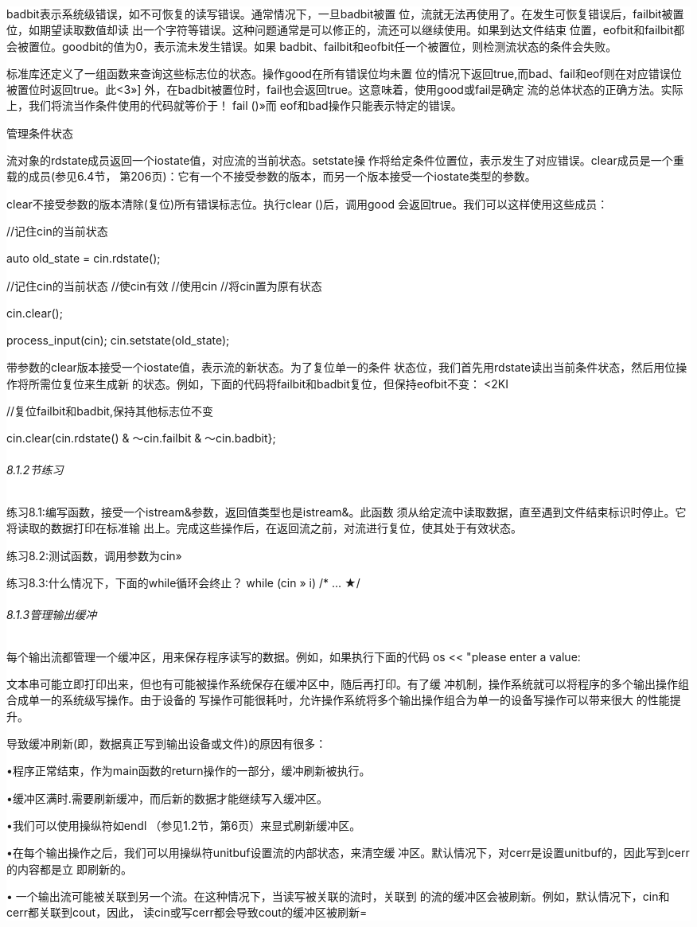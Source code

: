 badbit表示系统级错误，如不可恢复的读写错误。通常情况下，一旦badbit被置 位，流就无法再使用了。在发生可恢复错误后，failbit被置位，如期望读取数值却读 出一个字符等错误。这种问题通常是可以修正的，流还可以继续使用。如果到达文件结束 位置，eofbit和failbit都会被置位。goodbit的值为0，表示流未发生错误。如果 badbit、failbit和eofbit任一个被置位，则检测流状态的条件会失败。

标准库还定义了一组函数来查询这些标志位的状态。操作good在所有错误位均未置 位的情况下返回true,而bad、fail和eof则在对应错误位被置位时返回true。此<3»] 外，在badbit被置位时，fail也会返回true。这意味着，使用good或fail是确定 流的总体状态的正确方法。实际上，我们将流当作条件使用的代码就等价于！ fail ()»而 eof和bad操作只能表示特定的错误。

管理条件状态

流对象的rdstate成员返回一个iostate值，对应流的当前状态。setstate操 作将给定条件位置位，表示发生了对应错误。clear成员是一个重载的成员(参见6.4节， 第206页)：它有一个不接受参数的版本，而另一个版本接受一个iostate类型的参数。

clear不接受参数的版本清除(复位)所有错误标志位。执行clear ()后，调用good 会返回true。我们可以这样使用这些成员：

//记住cin的当前状态



auto old_state = cin.rdstate();



//记住cin的当前状态 //使cin有效 //使用cin //将cin置为原有状态



cin.clear();

process_input(cin); cin.setstate(old_state);

带参数的clear版本接受一个iostate值，表示流的新状态。为了复位单一的条件 状态位，我们首先用rdstate读出当前条件状态，然后用位操作将所需位复位来生成新 的状态。例如，下面的代码将failbit和badbit复位，但保持eofbit不变：    <2KI

//复位failbit和badbit,保持其他标志位不变

cin.clear(cin.rdstate() & 〜cin.failbit & 〜cin.badbit};

###### 8.1.2节练习

练习8.1:编写函数，接受一个istream&参数，返回值类型也是istream&。此函数 须从给定流中读取数据，直至遇到文件结束标识时停止。它将读取的数据打印在标准输 出上。完成这些操作后，在返回流之前，对流进行复位，使其处于有效状态。

练习8.2:测试函数，调用参数为cin»

练习8.3:什么情况下，下面的while循环会终止？ while (cin » i) /* ... ★/

###### 8.1.3管理输出缓冲

每个输出流都管理一个缓冲区，用来保存程序读写的数据。例如，如果执行下面的代码 os << "please enter a value:

文本串可能立即打印出来，但也有可能被操作系统保存在缓冲区中，随后再打印。有了缓 冲机制，操作系统就可以将程序的多个输出操作组合成单一的系统级写操作。由于设备的 写操作可能很耗吋，允许操作系统将多个输出操作组合为单一的设备写操作可以带来很大 的性能提升。

导致缓冲刷新(即，数据真正写到输出设备或文件)的原因有很多：

•程序正常结束，作为main函数的return操作的一部分，缓冲刷新被执行。

•缓冲区满时.需要刷新缓冲，而后新的数据才能继续写入缓冲区。

•我们可以使用操纵符如endl （参见1.2节，第6页）来显式刷新缓冲区。

•在每个输出操作之后，我们可以用操纵符unitbuf设置流的内部状态，来清空缓 冲区。默认情况下，对cerr是设置unitbuf的，因此写到cerr的内容都是立 即刷新的。

• 一个输出流可能被关联到另一个流。在这种情况下，当读写被关联的流时，关联到 的流的缓冲区会被刷新。例如，默认情况下，cin和cerr都关联到cout，因此， 读cin或写cerr都会导致cout的缓冲区被刷新=
